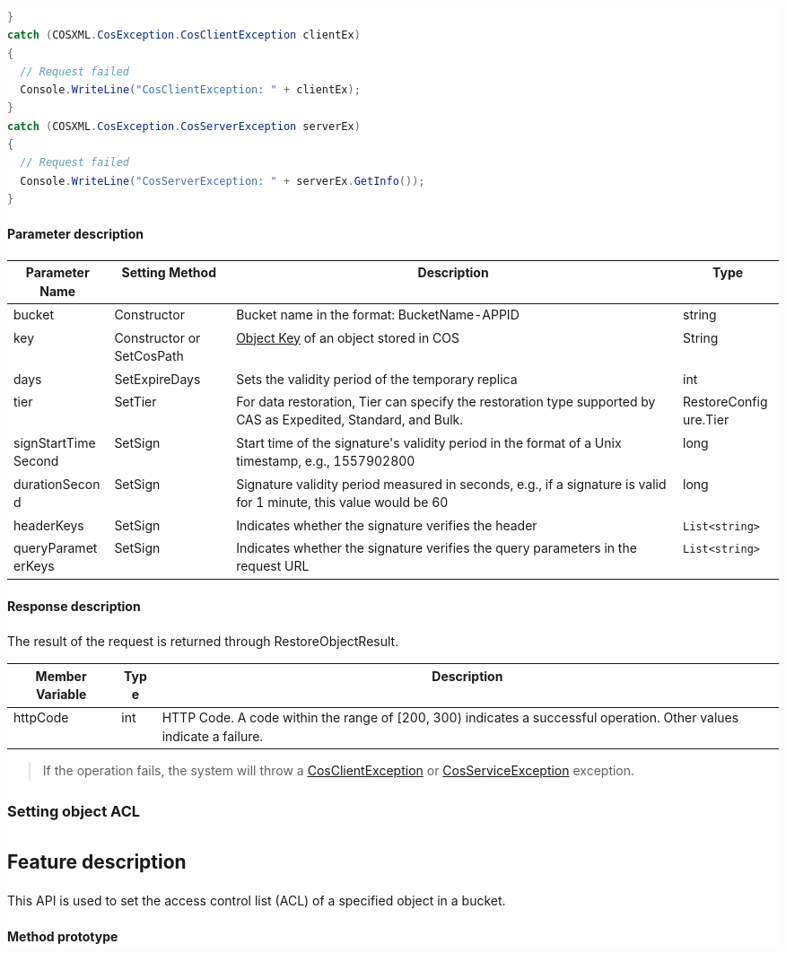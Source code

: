 ```C#
}
catch (COSXML.CosException.CosClientException clientEx)
{
  // Request failed
  Console.WriteLine("CosClientException: " + clientEx);
}
catch (COSXML.CosException.CosServerException serverEx)
{
  // Request failed
  Console.WriteLine("CosServerException: " + serverEx.GetInfo());
}
```

#### Parameter description

| Parameter Name | Setting Method | Description | Type |
| ------------------- | ---------------------- | ------------------------------------------------------------ | --------------------- |
| bucket | Constructor | Bucket name in the format: BucketName-APPID | string |
| key | Constructor or SetCosPath | [Object Key](https://intl.cloud.tencent.com/document/product/436/13324) of an object stored in COS | String |
| days | SetExpireDays | Sets the validity period of the temporary replica | int |
| tier | SetTier | For data restoration, Tier can specify the restoration type supported by CAS as Expedited, Standard, and Bulk. | RestoreConfigure.Tier |
| signStartTimeSecond | SetSign | Start time of the signature's validity period in the format of a Unix timestamp, e.g., 1557902800 | long |
| durationSecond      | SetSign  | Signature validity period measured in seconds, e.g., if a signature is valid for 1 minute, this value would be 60     | long           |
| headerKeys | SetSign | Indicates whether the signature verifies the header | `List<string>` |
| queryParameterKeys | SetSign | Indicates whether the signature verifies the query parameters in the request URL | `List<string>` |

#### Response description

The result of the request is returned through RestoreObjectResult.

| Member Variable | Type | Description |
| -------- | ---- | ---------------------------------------------------------- |
| httpCode | int | HTTP Code. A code within the range of [200, 300) indicates a successful operation. Other values indicate a failure. |

>If the operation fails, the system will throw a [CosClientException](https://intl.cloud.tencent.com/document/product/436/30599) or [CosServiceException](https://intl.cloud.tencent.com/document/product/436/30599) exception.

### Setting object ACL

## Feature description

This API is used to set the access control list (ACL) of a specified object in a bucket.

#### Method prototype
